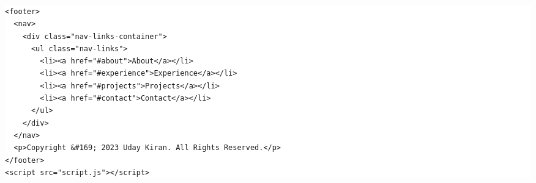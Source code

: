     <footer>
      <nav>
        <div class="nav-links-container">
          <ul class="nav-links">
            <li><a href="#about">About</a></li>
            <li><a href="#experience">Experience</a></li>
            <li><a href="#projects">Projects</a></li>
            <li><a href="#contact">Contact</a></li>
          </ul>
        </div>
      </nav>
      <p>Copyright &#169; 2023 Uday Kiran. All Rights Reserved.</p>
    </footer>
    <script src="script.js"></script>
  </body>
</html>
